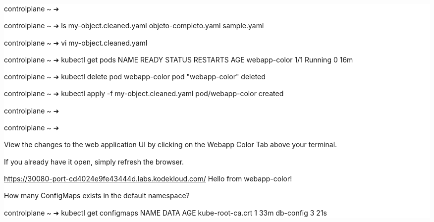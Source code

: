 controlplane ~ ➜  



controlplane ~ ➜  ls
my-object.cleaned.yaml  objeto-completo.yaml    sample.yaml

controlplane ~ ➜  vi my-object.cleaned.yaml 

controlplane ~ ➜  kubectl get pods
NAME           READY   STATUS    RESTARTS   AGE
webapp-color   1/1     Running   0          16m

controlplane ~ ➜  kubectl delete pod webapp-color
pod "webapp-color" deleted

controlplane ~ ➜  kubectl apply -f my-object.cleaned.yaml 
pod/webapp-color created

controlplane ~ ➜  

controlplane ~ ➜  
















View the changes to the web application UI by clicking on the Webapp Color Tab above your terminal.

If you already have it open, simply refresh the browser.

https://30080-port-cd4024e9fe43444d.labs.kodekloud.com/
Hello from webapp-color!























How many ConfigMaps exists in the default namespace?

controlplane ~ ➜  kubectl get configmaps
NAME               DATA   AGE
kube-root-ca.crt   1      33m
db-config          3      21s
